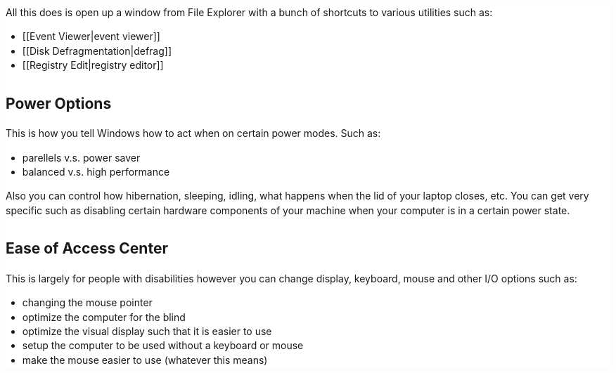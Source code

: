 All this does is open up a window from File Explorer with a bunch of shortcuts to various utilities such as:

- [[Event Viewer|event viewer]]
- [[Disk Defragmentation|defrag]]
- [[Registry Edit|registry editor]]

## Power Options

This is how you tell Windows how to act when on certain power modes. Such as:

- parellels v.s. power saver
- balanced v.s. high performance

Also you can control how hibernation, sleeping, idling, what happens when the lid of your laptop closes, etc. You can get very specific such as disabling certain hardware components of your machine when your computer is in a certain power state.

## Ease of Access Center

This is largely for people with disabilities however you can change display, keyboard, mouse and other I/O options such as:

- changing the mouse pointer
- optimize the computer for the blind
- optimize the visual display such that it is easier to use
- setup the computer to be used without a keyboard or mouse
- make the mouse easier to use (whatever this means)
